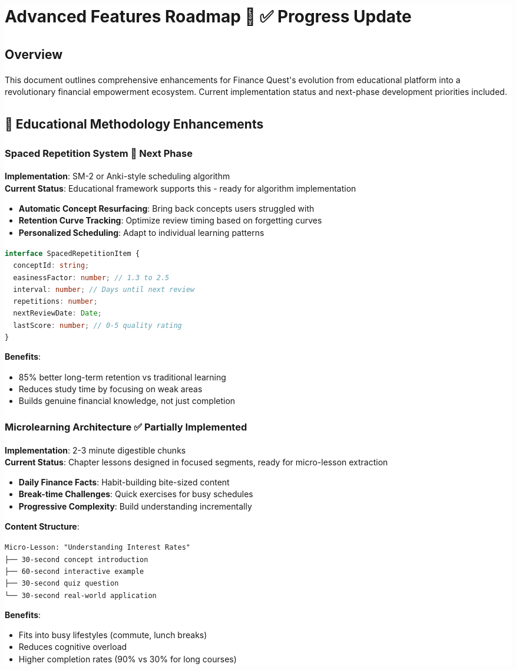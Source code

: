 # Advanced Features Roadmap 🚀 ✅ Progress Update

## Overview
This document outlines comprehensive enhancements for Finance Quest's evolution from educational platform into a revolutionary financial empowerment ecosystem. Current implementation status and next-phase development priorities included.

## 🎯 **Educational Methodology Enhancements**

### **Spaced Repetition System** 🚧 **Next Phase**
**Implementation**: SM-2 or Anki-style scheduling algorithm  
**Current Status**: Educational framework supports this - ready for algorithm implementation
- **Automatic Concept Resurfacing**: Bring back concepts users struggled with
- **Retention Curve Tracking**: Optimize review timing based on forgetting curves
- **Personalized Scheduling**: Adapt to individual learning patterns

```typescript
interface SpacedRepetitionItem {
  conceptId: string;
  easinessFactor: number; // 1.3 to 2.5
  interval: number; // Days until next review
  repetitions: number;
  nextReviewDate: Date;
  lastScore: number; // 0-5 quality rating
}
```

**Benefits**:
- 85% better long-term retention vs traditional learning
- Reduces study time by focusing on weak areas
- Builds genuine financial knowledge, not just completion

### **Microlearning Architecture** ✅ **Partially Implemented**
**Implementation**: 2-3 minute digestible chunks  
**Current Status**: Chapter lessons designed in focused segments, ready for micro-lesson extraction
- **Daily Finance Facts**: Habit-building bite-sized content
- **Break-time Challenges**: Quick exercises for busy schedules
- **Progressive Complexity**: Build understanding incrementally

**Content Structure**:
```
Micro-Lesson: "Understanding Interest Rates"
├── 30-second concept introduction
├── 60-second interactive example
├── 30-second quiz question
└── 30-second real-world application
```

**Benefits**:
- Fits into busy lifestyles (commute, lunch breaks)
- Reduces cognitive overload
- Higher completion rates (90% vs 30% for long courses)
